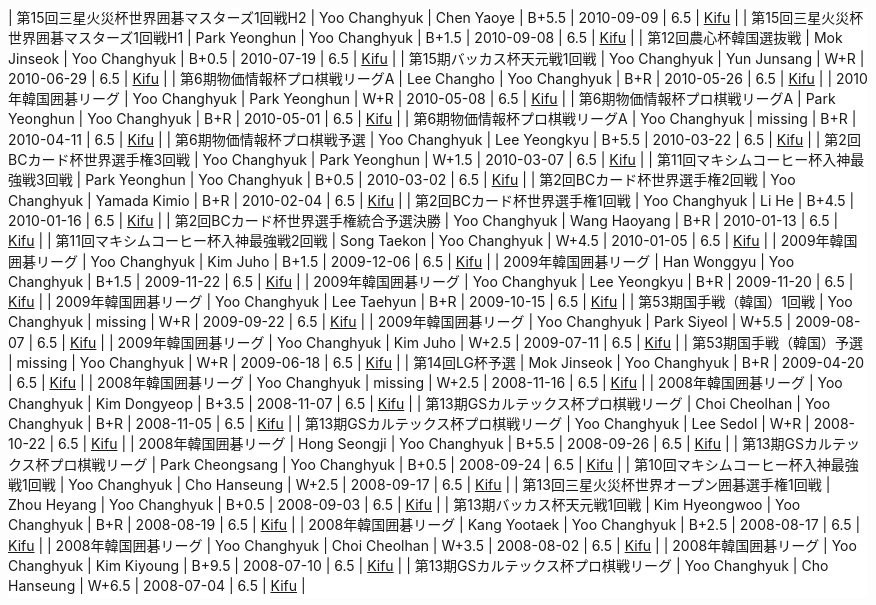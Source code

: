 | 第15回三星火災杯世界囲碁マスターズ1回戦H2 | Yoo Changhyuk | Chen Yaoye | B+5.5 | 2010-09-09 | 6.5 | [Kifu](https://kifudepot.net/kifucontents.php?id=LFWP6%2FBYYE26DZ3xMESLsQ%3D%3D) | 
| 第15回三星火災杯世界囲碁マスターズ1回戦H1 | Park Yeonghun | Yoo Changhyuk | B+1.5 | 2010-09-08 | 6.5 | [Kifu](https://kifudepot.net/kifucontents.php?id=EFiQZSVb8vSQV1LqGDBLBQ%3D%3D) | 
| 第12回農心杯韓国選抜戦 | Mok Jinseok | Yoo Changhyuk | B+0.5 | 2010-07-19 | 6.5 | [Kifu](https://kifudepot.net/kifucontents.php?id=gh36o%2BiWRD6S1YiUhAeEKw%3D%3D) | 
| 第15期バッカス杯天元戦1回戦 | Yoo Changhyuk | Yun Junsang | W+R | 2010-06-29 | 6.5 | [Kifu](https://kifudepot.net/kifucontents.php?id=5Li4KmtJSWOxYChzrZOiJw%3D%3D) | 
| 第6期物価情報杯プロ棋戦リーグA | Lee Changho | Yoo Changhyuk | B+R | 2010-05-26 | 6.5 | [Kifu](https://kifudepot.net/kifucontents.php?id=%2BG7X3Dk7esH1Q3H9zBDX2Q%3D%3D) | 
| 2010年韓国囲碁リーグ | Yoo Changhyuk | Park Yeonghun | W+R | 2010-05-08 | 6.5 | [Kifu](https://kifudepot.net/kifucontents.php?id=v0OKtibIqEsXRiTHN6tQ0g%3D%3D) | 
| 第6期物価情報杯プロ棋戦リーグA | Park Yeonghun | Yoo Changhyuk | B+R | 2010-05-01 | 6.5 | [Kifu](https://kifudepot.net/kifucontents.php?id=SwpBIaLMKLD4P030S7Worw%3D%3D) | 
| 第6期物価情報杯プロ棋戦リーグA | Yoo Changhyuk | missing | B+R | 2010-04-11 | 6.5 | [Kifu](https://kifudepot.net/kifucontents.php?id=vmYnGgq2lEyUQObatYYUbg%3D%3D) | 
| 第6期物価情報杯プロ棋戦予選 | Yoo Changhyuk | Lee Yeongkyu | B+5.5 | 2010-03-22 | 6.5 | [Kifu](https://kifudepot.net/kifucontents.php?id=ZQGq2tqnL7114PuAi1fLtA%3D%3D) | 
| 第2回BCカード杯世界選手権3回戦 | Yoo Changhyuk | Park Yeonghun | W+1.5 | 2010-03-07 | 6.5 | [Kifu](https://kifudepot.net/kifucontents.php?id=AWVHa1F8QVYZqDO4DASJBQ%3D%3D) | 
| 第11回マキシムコーヒー杯入神最強戦3回戦 | Park Yeonghun | Yoo Changhyuk | B+0.5 | 2010-03-02 | 6.5 | [Kifu](https://kifudepot.net/kifucontents.php?id=Ko6DrpJYFPvrv5J3O2vMVA%3D%3D) | 
| 第2回BCカード杯世界選手権2回戦 | Yoo Changhyuk | Yamada Kimio | B+R | 2010-02-04 | 6.5 | [Kifu](https://kifudepot.net/kifucontents.php?id=IOkxZv2LJ75iQZ%2FJ9itdAw%3D%3D) | 
| 第2回BCカード杯世界選手権1回戦 | Yoo Changhyuk | Li He | B+4.5 | 2010-01-16 | 6.5 | [Kifu](https://kifudepot.net/kifucontents.php?id=zXvE42MBXr7rRDG%2FwCZydw%3D%3D) | 
| 第2回BCカード杯世界選手権統合予選決勝 | Yoo Changhyuk | Wang Haoyang | B+R | 2010-01-13 | 6.5 | [Kifu](https://kifudepot.net/kifucontents.php?id=x03d%2BfCMCggVJlqONemfYA%3D%3D) | 
| 第11回マキシムコーヒー杯入神最強戦2回戦 | Song Taekon | Yoo Changhyuk | W+4.5 | 2010-01-05 | 6.5 | [Kifu](https://kifudepot.net/kifucontents.php?id=45YFs0oN%2B6KdftDjIqMiuA%3D%3D) | 
| 2009年韓国囲碁リーグ | Yoo Changhyuk | Kim Juho | B+1.5 | 2009-12-06 | 6.5 | [Kifu](https://kifudepot.net/kifucontents.php?id=ga3MneejfcHZpGG80N8uUQ%3D%3D) | 
| 2009年韓国囲碁リーグ | Han Wonggyu | Yoo Changhyuk | B+1.5 | 2009-11-22 | 6.5 | [Kifu](https://kifudepot.net/kifucontents.php?id=BPcI2VAt1nVR7GBI749OYQ%3D%3D) | 
| 2009年韓国囲碁リーグ | Yoo Changhyuk | Lee Yeongkyu | B+R | 2009-11-20 | 6.5 | [Kifu](https://kifudepot.net/kifucontents.php?id=%2BqPLf1ibhihmO%2FlEb7ZWFA%3D%3D) | 
| 2009年韓国囲碁リーグ | Yoo Changhyuk | Lee Taehyun | B+R | 2009-10-15 | 6.5 | [Kifu](https://kifudepot.net/kifucontents.php?id=IWOyLULeh7enfEah%2BiIrkw%3D%3D) | 
| 第53期国手戦（韓国）1回戦 | Yoo Changhyuk | missing | W+R | 2009-09-22 | 6.5 | [Kifu](https://kifudepot.net/kifucontents.php?id=6NqphskT5jvDkxZPlG1n2Q%3D%3D) | 
| 2009年韓国囲碁リーグ | Yoo Changhyuk | Park Siyeol | W+5.5 | 2009-08-07 | 6.5 | [Kifu](https://kifudepot.net/kifucontents.php?id=S3u1%2F1nAd94yZ2QanmfRQg%3D%3D) | 
| 2009年韓国囲碁リーグ | Yoo Changhyuk | Kim Juho | W+2.5 | 2009-07-11 | 6.5 | [Kifu](https://kifudepot.net/kifucontents.php?id=ycEluUVY%2FJEwPkrReCoiUg%3D%3D) | 
| 第53期国手戦（韓国）予選 | missing | Yoo Changhyuk | W+R | 2009-06-18 | 6.5 | [Kifu](https://kifudepot.net/kifucontents.php?id=QXQapBsGqvpuNfZFADS6qw%3D%3D) | 
| 第14回LG杯予選 | Mok Jinseok | Yoo Changhyuk | B+R | 2009-04-20 | 6.5 | [Kifu](https://kifudepot.net/kifucontents.php?id=8qox8ZPSJgBVGAzJyyLtsQ%3D%3D) | 
| 2008年韓国囲碁リーグ | Yoo Changhyuk | missing | W+2.5 | 2008-11-16 | 6.5 | [Kifu](https://kifudepot.net/kifucontents.php?id=9Bhvtc8lcG8ufqyZHi%2BWRw%3D%3D) | 
| 2008年韓国囲碁リーグ | Yoo Changhyuk | Kim Dongyeop | B+3.5 | 2008-11-07 | 6.5 | [Kifu](https://kifudepot.net/kifucontents.php?id=LctPs%2FLG%2FMO7G0Ne8ETYLQ%3D%3D) | 
| 第13期GSカルテックス杯プロ棋戦リーグ | Choi Cheolhan | Yoo Changhyuk | B+R | 2008-11-05 | 6.5 | [Kifu](https://kifudepot.net/kifucontents.php?id=3rBHXJxzNyRKsLjvn8lFDA%3D%3D) | 
| 第13期GSカルテックス杯プロ棋戦リーグ | Yoo Changhyuk | Lee Sedol | W+R | 2008-10-22 | 6.5 | [Kifu](https://kifudepot.net/kifucontents.php?id=m13nnYdOG6dYMf55EXe5%2Bg%3D%3D) | 
| 2008年韓国囲碁リーグ | Hong Seongji | Yoo Changhyuk | B+5.5 | 2008-09-26 | 6.5 | [Kifu](https://kifudepot.net/kifucontents.php?id=Dsg8pfAxPLPjr6EZ2Ybipg%3D%3D) | 
| 第13期GSカルテックス杯プロ棋戦リーグ | Park Cheongsang | Yoo Changhyuk | B+0.5 | 2008-09-24 | 6.5 | [Kifu](https://kifudepot.net/kifucontents.php?id=8G6Z7K%2BxcnIb1rGXdSgVDA%3D%3D) | 
| 第10回マキシムコーヒー杯入神最強戦1回戦 | Yoo Changhyuk | Cho Hanseung | W+2.5 | 2008-09-17 | 6.5 | [Kifu](https://kifudepot.net/kifucontents.php?id=G2ncX8gJ7Hr%2Bxgqcs5UaAQ%3D%3D) | 
| 第13回三星火災杯世界オープン囲碁選手権1回戦 | Zhou Heyang | Yoo Changhyuk | B+0.5 | 2008-09-03 | 6.5 | [Kifu](https://kifudepot.net/kifucontents.php?id=g0q%2FXsbySuDM3WLgPsjLVA%3D%3D) | 
| 第13期バッカス杯天元戦1回戦 | Kim Hyeongwoo | Yoo Changhyuk | B+R | 2008-08-19 | 6.5 | [Kifu](https://kifudepot.net/kifucontents.php?id=sTXIGXrdTzoCpdldLX7knQ%3D%3D) | 
| 2008年韓国囲碁リーグ | Kang Yootaek | Yoo Changhyuk | B+2.5 | 2008-08-17 | 6.5 | [Kifu](https://kifudepot.net/kifucontents.php?id=Zov9jv9H8WvLYSR5mHRvIw%3D%3D) | 
| 2008年韓国囲碁リーグ | Yoo Changhyuk | Choi Cheolhan | W+3.5 | 2008-08-02 | 6.5 | [Kifu](https://kifudepot.net/kifucontents.php?id=TluSmATmLRATGy6GUhJ1nA%3D%3D) | 
| 2008年韓国囲碁リーグ | Yoo Changhyuk | Kim Kiyoung | B+9.5 | 2008-07-10 | 6.5 | [Kifu](https://kifudepot.net/kifucontents.php?id=mqfgzm2WAVTPSAZMwCntgw%3D%3D) | 
| 第13期GSカルテックス杯プロ棋戦リーグ | Yoo Changhyuk | Cho Hanseung | W+6.5 | 2008-07-04 | 6.5 | [Kifu](https://kifudepot.net/kifucontents.php?id=9Q203WV3qjxjoLlw9owEaA%3D%3D) | 